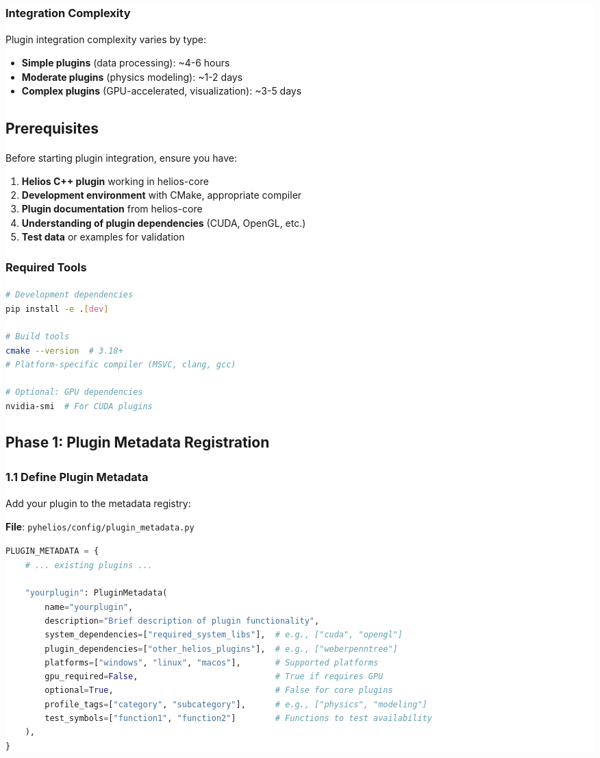 ### Integration Complexity

Plugin integration complexity varies by type:

- **Simple plugins** (data processing): ~4-6 hours
- **Moderate plugins** (physics modeling): ~1-2 days  
- **Complex plugins** (GPU-accelerated, visualization): ~3-5 days

## Prerequisites

Before starting plugin integration, ensure you have:

1. **Helios C++ plugin** working in helios-core
2. **Development environment** with CMake, appropriate compiler
3. **Plugin documentation** from helios-core
4. **Understanding of plugin dependencies** (CUDA, OpenGL, etc.)
5. **Test data** or examples for validation

### Required Tools

```bash
# Development dependencies
pip install -e .[dev]

# Build tools
cmake --version  # 3.18+
# Platform-specific compiler (MSVC, clang, gcc)

# Optional: GPU dependencies
nvidia-smi  # For CUDA plugins
```

## Phase 1: Plugin Metadata Registration

### 1.1 Define Plugin Metadata

Add your plugin to the metadata registry:

**File**: `pyhelios/config/plugin_metadata.py`

```python
PLUGIN_METADATA = {
    # ... existing plugins ...
    
    "yourplugin": PluginMetadata(
        name="yourplugin",
        description="Brief description of plugin functionality",
        system_dependencies=["required_system_libs"],  # e.g., ["cuda", "opengl"]
        plugin_dependencies=["other_helios_plugins"],  # e.g., ["weberpenntree"]
        platforms=["windows", "linux", "macos"],       # Supported platforms
        gpu_required=False,                            # True if requires GPU
        optional=True,                                 # False for core plugins
        profile_tags=["category", "subcategory"],      # e.g., ["physics", "modeling"]
        test_symbols=["function1", "function2"]        # Functions to test availability
    ),
}
```
